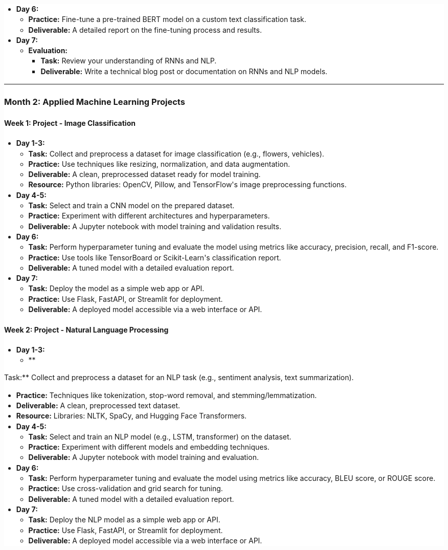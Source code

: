 - **Day 6:**  
  - **Practice:** Fine-tune a pre-trained BERT model on a custom text classification task.
  - **Deliverable:** A detailed report on the fine-tuning process and results.
- **Day 7:**  
  - **Evaluation:**  
    - **Task:** Review your understanding of RNNs and NLP.  
    - **Deliverable:** Write a technical blog post or documentation on RNNs and NLP models.

---

### **Month 2: Applied Machine Learning Projects**

#### **Week 1: Project - Image Classification**
- **Day 1-3:**  
  - **Task:** Collect and preprocess a dataset for image classification (e.g., flowers, vehicles).
  - **Practice:** Use techniques like resizing, normalization, and data augmentation.
  - **Deliverable:** A clean, preprocessed dataset ready for model training.
  - **Resource:** Python libraries: OpenCV, Pillow, and TensorFlow's image preprocessing functions.
- **Day 4-5:**  
  - **Task:** Select and train a CNN model on the prepared dataset.
  - **Practice:** Experiment with different architectures and hyperparameters.
  - **Deliverable:** A Jupyter notebook with model training and validation results.
- **Day 6:**  
  - **Task:** Perform hyperparameter tuning and evaluate the model using metrics like accuracy, precision, recall, and F1-score.
  - **Practice:** Use tools like TensorBoard or Scikit-Learn's classification report.
  - **Deliverable:** A tuned model with a detailed evaluation report.
- **Day 7:**  
  - **Task:** Deploy the model as a simple web app or API.
  - **Practice:** Use Flask, FastAPI, or Streamlit for deployment.
  - **Deliverable:** A deployed model accessible via a web interface or API.

#### **Week 2: Project - Natural Language Processing**
- **Day 1-3:**  
  - **

Task:** Collect and preprocess a dataset for an NLP task (e.g., sentiment analysis, text summarization).
  - **Practice:** Techniques like tokenization, stop-word removal, and stemming/lemmatization.
  - **Deliverable:** A clean, preprocessed text dataset.
  - **Resource:** Libraries: NLTK, SpaCy, and Hugging Face Transformers.
- **Day 4-5:**  
  - **Task:** Select and train an NLP model (e.g., LSTM, transformer) on the dataset.
  - **Practice:** Experiment with different models and embedding techniques.
  - **Deliverable:** A Jupyter notebook with model training and evaluation.
- **Day 6:**  
  - **Task:** Perform hyperparameter tuning and evaluate the model using metrics like accuracy, BLEU score, or ROUGE score.
  - **Practice:** Use cross-validation and grid search for tuning.
  - **Deliverable:** A tuned model with a detailed evaluation report.
- **Day 7:**  
  - **Task:** Deploy the NLP model as a simple web app or API.
  - **Practice:** Use Flask, FastAPI, or Streamlit for deployment.
  - **Deliverable:** A deployed model accessible via a web interface or API.
